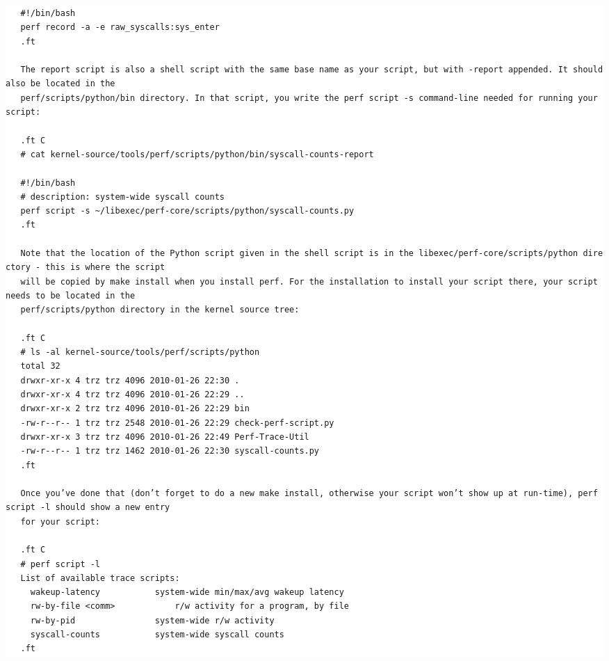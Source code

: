 	   #!/bin/bash
	   perf record -a -e raw_syscalls:sys_enter
	   .ft

       The report script is also a shell script with the same base name as your script, but with -report appended. It should also be located in the
       perf/scripts/python/bin directory. In that script, you write the perf script -s command-line needed for running your script:

	   .ft C
	   # cat kernel-source/tools/perf/scripts/python/bin/syscall-counts-report

	   #!/bin/bash
	   # description: system-wide syscall counts
	   perf script -s ~/libexec/perf-core/scripts/python/syscall-counts.py
	   .ft

       Note that the location of the Python script given in the shell script is in the libexec/perf-core/scripts/python directory - this is where the script
       will be copied by make install when you install perf. For the installation to install your script there, your script needs to be located in the
       perf/scripts/python directory in the kernel source tree:

	   .ft C
	   # ls -al kernel-source/tools/perf/scripts/python
	   total 32
	   drwxr-xr-x 4 trz trz 4096 2010-01-26 22:30 .
	   drwxr-xr-x 4 trz trz 4096 2010-01-26 22:29 ..
	   drwxr-xr-x 2 trz trz 4096 2010-01-26 22:29 bin
	   -rw-r--r-- 1 trz trz 2548 2010-01-26 22:29 check-perf-script.py
	   drwxr-xr-x 3 trz trz 4096 2010-01-26 22:49 Perf-Trace-Util
	   -rw-r--r-- 1 trz trz 1462 2010-01-26 22:30 syscall-counts.py
	   .ft

       Once you’ve done that (don’t forget to do a new make install, otherwise your script won’t show up at run-time), perf script -l should show a new entry
       for your script:

	   .ft C
	   # perf script -l
	   List of available trace scripts:
	     wakeup-latency			  system-wide min/max/avg wakeup latency
	     rw-by-file <comm>			  r/w activity for a program, by file
	     rw-by-pid				  system-wide r/w activity
	     syscall-counts			  system-wide syscall counts
	   .ft

